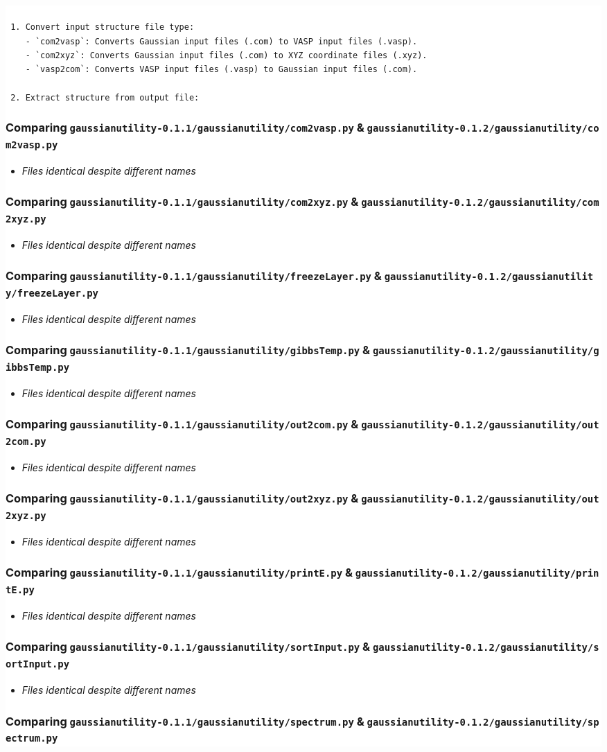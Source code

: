 ```diff
 
 1. Convert input structure file type:
    - `com2vasp`: Converts Gaussian input files (.com) to VASP input files (.vasp).
    - `com2xyz`: Converts Gaussian input files (.com) to XYZ coordinate files (.xyz).
    - `vasp2com`: Converts VASP input files (.vasp) to Gaussian input files (.com).
    
 2. Extract structure from output file:
```

### Comparing `gaussianutility-0.1.1/gaussianutility/com2vasp.py` & `gaussianutility-0.1.2/gaussianutility/com2vasp.py`

 * *Files identical despite different names*

### Comparing `gaussianutility-0.1.1/gaussianutility/com2xyz.py` & `gaussianutility-0.1.2/gaussianutility/com2xyz.py`

 * *Files identical despite different names*

### Comparing `gaussianutility-0.1.1/gaussianutility/freezeLayer.py` & `gaussianutility-0.1.2/gaussianutility/freezeLayer.py`

 * *Files identical despite different names*

### Comparing `gaussianutility-0.1.1/gaussianutility/gibbsTemp.py` & `gaussianutility-0.1.2/gaussianutility/gibbsTemp.py`

 * *Files identical despite different names*

### Comparing `gaussianutility-0.1.1/gaussianutility/out2com.py` & `gaussianutility-0.1.2/gaussianutility/out2com.py`

 * *Files identical despite different names*

### Comparing `gaussianutility-0.1.1/gaussianutility/out2xyz.py` & `gaussianutility-0.1.2/gaussianutility/out2xyz.py`

 * *Files identical despite different names*

### Comparing `gaussianutility-0.1.1/gaussianutility/printE.py` & `gaussianutility-0.1.2/gaussianutility/printE.py`

 * *Files identical despite different names*

### Comparing `gaussianutility-0.1.1/gaussianutility/sortInput.py` & `gaussianutility-0.1.2/gaussianutility/sortInput.py`

 * *Files identical despite different names*

### Comparing `gaussianutility-0.1.1/gaussianutility/spectrum.py` & `gaussianutility-0.1.2/gaussianutility/spectrum.py`
